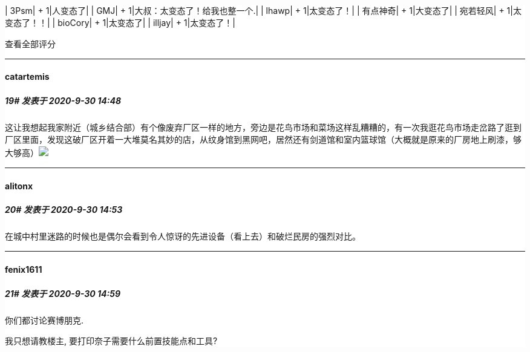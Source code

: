 | 3Psm| + 1|人变态了|
| GMJ| + 1|大叔：太变态了！给我也整一个.|
| lhawp| + 1|太变态了！|
| 有点神奇| + 1|大变态了|
| 宛若轻风| + 1|太变态了！！|
| bioCory| + 1|太变态了|
| illjay| + 1|太变态了！|



查看全部评分






*****

####  catartemis  
##### 19#       发表于 2020-9-30 14:48




这让我想起我家附近（城乡结合部）有个像废弃厂区一样的地方，旁边是花鸟市场和菜场这样乱糟糟的，有一次我逛花鸟市场走岔路了逛到厂区里面，发现这破厂区开着一大堆莫名其妙的店，从纹身馆到黑网吧，居然还有剑道馆和室内篮球馆（大概就是原来的厂房地上刷漆，够大够高）<img src="https://static.saraba1st.com/image/smiley/face2017/112.png" referrerpolicy="no-referrer">







*****

####  alitonx  
##### 20#       发表于 2020-9-30 14:53




在城中村里迷路的时候也是偶尔会看到令人惊讶的先进设备（看上去）和破烂民房的强烈对比。







*****

####  fenix1611  
##### 21#       发表于 2020-9-30 14:59




你们都讨论赛博朋克.

我只想请教楼主, 要打印奈子需要什么前置技能点和工具?
